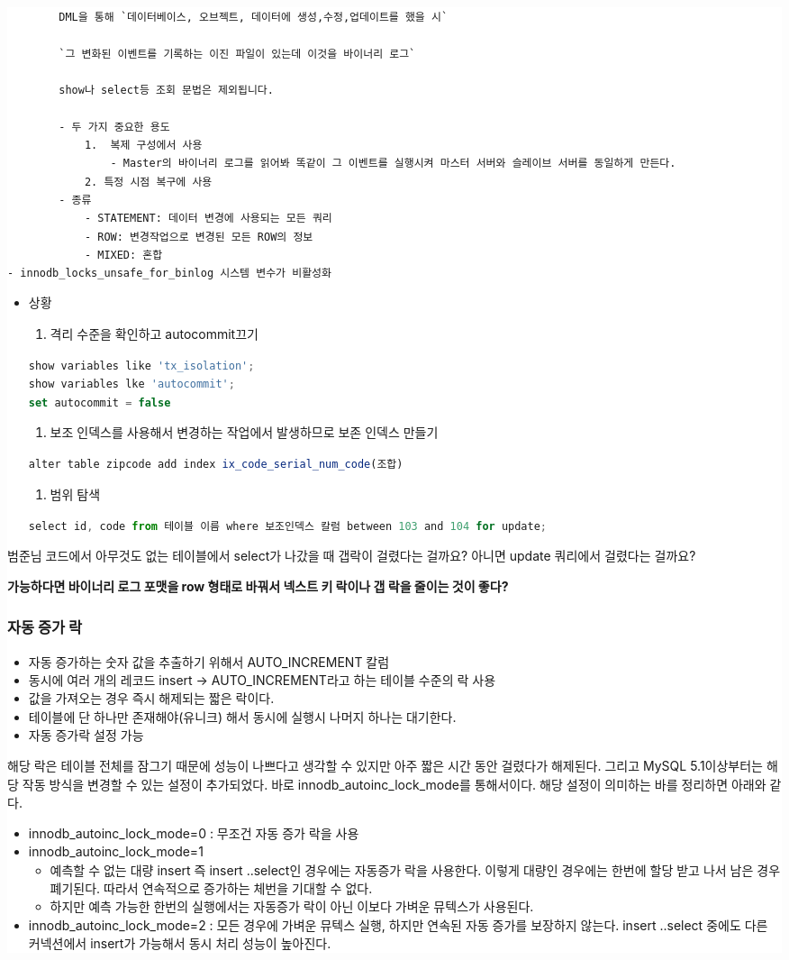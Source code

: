             DML을 통해 `데이터베이스, 오브젝트, 데이터에 생성,수정,업데이트를 했을 시` 
            
            `그 변화된 이벤트를 기록하는 이진 파일이 있는데 이것을 바이너리 로그`
            
            show나 select등 조회 문법은 제외됩니다.
            
            - 두 가지 중요한 용도
                1.  복제 구성에서 사용
                    - Master의 바이너리 로그를 읽어봐 똑같이 그 이벤트를 실행시켜 마스터 서버와 슬레이브 서버를 동일하게 만든다.
                2. 특정 시점 복구에 사용
            - 종류
                - STATEMENT: 데이터 변경에 사용되는 모든 쿼리
                - ROW: 변경작업으로 변경된 모든 ROW의 정보
                - MIXED: 혼합
    - innodb_locks_unsafe_for_binlog 시스템 변수가 비활성화

- 상황
    1. 격리 수준을 확인하고 autocommit끄기
    
    ```jsx
    show variables like 'tx_isolation';
    show variables lke 'autocommit';
    set autocommit = false
    ```
    
    1.  보조 인덱스를 사용해서 변경하는 작업에서 발생하므로 보존 인덱스 만들기
    
    ```jsx
    alter table zipcode add index ix_code_serial_num_code(조합)
    ```
    
    1. 범위 탐색
    
    ```jsx
    select id, code from 테이블 이름 where 보조인덱스 칼럼 between 103 and 104 for update;
    ```
    

범준님 코드에서 아무것도 없는 테이블에서 select가 나갔을 때 갭락이 걸렸다는 걸까요? 아니면 update 쿼리에서 걸렸다는 걸까요?

**가능하다면 바이너리 로그 포맷을 row 형태로 바꿔서 넥스트 키 락이나 갭 락을 줄이는 것이 좋다?** 

### 자동 증가 락

- 자동 증가하는 숫자 값을 추출하기 위해서 AUTO_INCREMENT 칼럼
- 동시에 여러 개의 레코드 insert → AUTO_INCREMENT라고 하는 테이블 수준의 락 사용
- 값을 가져오는 경우 즉시 해제되는 짧은 락이다.
- 테이블에 단 하나만 존재해야(유니크) 해서 동시에 실행시 나머지 하나는 대기한다.
- 자동 증가락 설정 가능

해당 락은 테이블 전체를 잠그기 때문에 성능이 나쁘다고 생각할 수 있지만 아주 짧은 시간 동안 걸렸다가 해제된다. 
그리고 MySQL 5.1이상부터는 해당 작동 방식을 변경할 수 있는 설정이 추가되었다. 바로 innodb_autoinc_lock_mode를 통해서이다.
해당 설정이 의미하는 바를 정리하면 아래와 같다.

- innodb_autoinc_lock_mode=0 : 무조건 자동 증가 락을 사용
- innodb_autoinc_lock_mode=1
  - 예측할 수 없는 대량 insert 즉 insert ..select인 경우에는 자동증가 락을 사용한다. 이렇게 대량인 경우에는 한번에 할당 받고 나서 남은 경우 폐기된다. 따라서 연속적으로 증가하는 체번을 기대할 수 없다.
  - 하지만 예측 가능한 한번의 실행에서는 자동증가 락이 아닌 이보다 가벼운 뮤텍스가 사용된다.
- innodb_autoinc_lock_mode=2 : 모든 경우에 가벼운 뮤텍스 실행, 하지만 연속된 자동 증가를 보장하지 않는다. insert ..select 중에도 다른 커넥션에서 insert가 가능해서 동시 처리 성능이 높아진다.
    